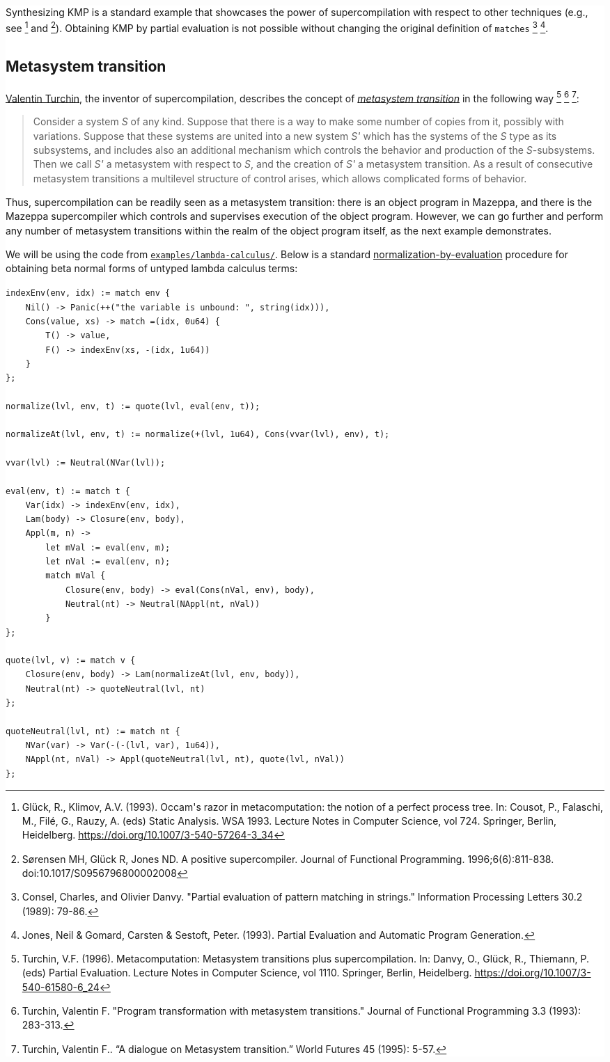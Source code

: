 Synthesizing KMP is a standard example that showcases the power of supercompilation with respect to other techniques (e.g., see [^perfect-process-tree] and [^positive-supercomp]). Obtaining KMP by partial evaluation is not possible without changing the original definition of `matches` [^partial-evaluation-matches-1] [^partial-evaluation-matches-2].

## Metasystem transition

[Valentin Turchin], the inventor of supercompilation, describes the concept of [_metasystem transition_] in the following way [^turchin-mst-scp] [^turchin-transformation] [^turchin-dialogue]:

[Valentin Turchin]: https://en.wikipedia.org/wiki/Valentin_Turchin
[_metasystem transition_]: http://pespmc1.vub.ac.be/MST.html

> Consider a system _S_ of any kind. Suppose that there is a way to make some number of copies from it, possibly with variations. Suppose that these systems are united into a new system _S'_ which has the systems of the _S_ type as its subsystems, and includes also an additional mechanism which controls the behavior and production of the _S_-subsystems. Then we call _S'_ a metasystem with respect to _S_, and the creation of _S'_ a metasystem transition. As a result of consecutive metasystem transitions a multilevel structure of control arises, which allows complicated forms of behavior.

Thus, supercompilation can be readily seen as a metasystem transition: there is an object program in Mazeppa, and there is the Mazeppa supercompiler which controls and supervises execution of the object program. However, we can go further and perform any number of metasystem transitions within the realm of the object program itself, as the next example demonstrates.

We will be using the code from [`examples/lambda-calculus/`](examples/lambda-calculus/). Below is a standard [normalization-by-evaluation] procedure for obtaining beta normal forms of untyped lambda calculus terms:

[normalization-by-evaluation]: https://davidchristiansen.dk/tutorials/nbe/

```
indexEnv(env, idx) := match env {
    Nil() -> Panic(++("the variable is unbound: ", string(idx))),
    Cons(value, xs) -> match =(idx, 0u64) {
        T() -> value,
        F() -> indexEnv(xs, -(idx, 1u64))
    }
};

normalize(lvl, env, t) := quote(lvl, eval(env, t));

normalizeAt(lvl, env, t) := normalize(+(lvl, 1u64), Cons(vvar(lvl), env), t);

vvar(lvl) := Neutral(NVar(lvl));

eval(env, t) := match t {
    Var(idx) -> indexEnv(env, idx),
    Lam(body) -> Closure(env, body),
    Appl(m, n) ->
        let mVal := eval(env, m);
        let nVal := eval(env, n);
        match mVal {
            Closure(env, body) -> eval(Cons(nVal, env), body),
            Neutral(nt) -> Neutral(NAppl(nt, nVal))
        }
};

quote(lvl, v) := match v {
    Closure(env, body) -> Lam(normalizeAt(lvl, env, body)),
    Neutral(nt) -> quoteNeutral(lvl, nt)
};

quoteNeutral(lvl, nt) := match nt {
    NVar(var) -> Var(-(-(lvl, var), 1u64)),
    NAppl(nt, nVal) -> Appl(quoteNeutral(lvl, nt), quote(lvl, nVal))
};
```


[Svg Preview]: https://marketplace.visualstudio.com/items?itemName=SimonSiefke.svg-preview
[exponentiation-by-squaring]: https://en.wikipedia.org/wiki/Exponentiation_by_squaring
[Knuth-Morris-Pratt algorithm (KMP)]: https://en.wikipedia.org/wiki/Knuth%E2%80%93Morris%E2%80%93Pratt_algorithm
[Church numeral]: https://en.wikipedia.org/wiki/Church_encoding#Church_numerals
["on the fly"]: https://hirrolot.github.io/posts/sat-supercompilation.html
[staged compilation]: https://okmij.org/ftp/ML/MetaOCaml.html
[adopted from Haskell]: https://wiki.haskell.org/Haskell/Lazy_evaluation
[below]: #technical-decisions
[Flambda]: https://ocaml.org/manual/latest/flambda.html
[most severe slowdown]: https://github.com/mazeppa-dev/mazeppa/issues/4#issuecomment-2260440382
[ephemeral cache]: https://ocaml.org/manual/latest/api/Ephemeron.html
[perfect hash function]: https://en.wikipedia.org/wiki/Perfect_hash_function#Memory_address_identity
[GitHub Releases]: https://github.com/mazeppa-dev/mazeppa/releases
[find suitable heuristics]: https://github.com/mazeppa-dev/mazeppa/issues/2
[Mazeppa-to-C translator]: https://github.com/mazeppa-dev/mazeppa/issues/1
[distiller]: https://github.com/poitin/Distiller
[_hierarchy of program transformers_]: https://github.com/poitin/Higher-Level-Transformer
[^turchin-concept]: Valentin F. Turchin. 1986. The concept of a supercompiler. ACM Trans. Program. Lang. Syst. 8, 3 (July 1986), 292–325. https://doi.org/10.1145/5956.5957
[^deforestation]: Philip Wadler. 1988. Deforestation: transforming programs to eliminate trees. Theor. Comput. Sci. 73, 2 (June 22, 1990), 231–248. https://doi.org/10.1016/0304-3975(90)90147-A
[^partial-evaluation]: Futamura, Y. (1983). Partial computation of programs. In: Goto, E., Furukawa, K., Nakajima, R., Nakata, I., Yonezawa, A. (eds) RIMS Symposia on Software Science and Engineering. Lecture Notes in Computer Science, vol 147. Springer, Berlin, Heidelberg. https://doi.org/10.1007/3-540-11980-9_13
[^CbV-supercomp]: Peter A. Jonsson and Johan Nordlander. 2009. Positive supercompilation for a higher order call-by-value language. SIGPLAN Not. 44, 1 (January 2009), 277–288. https://doi.org/10.1145/1594834.1480916
[^CbV-supercomp-next]: Jonsson, Peter & Nordlander, Johan. (2010). Strengthening supercompilation for call-by-value languages.
[^kmp]: D. E. Knuth, J. H. Morris, and V. R. Pratt. Fast pattern matching in strings. SIAM Journal on Computing, 6:page 323 (1977).
[^perfect-process-tree]: Glück, R., Klimov, A.V. (1993). Occam's razor in metacomputation: the notion of a perfect process tree. In: Cousot, P., Falaschi, M., Filé, G., Rauzy, A. (eds) Static Analysis. WSA 1993. Lecture Notes in Computer Science, vol 724. Springer, Berlin, Heidelberg. https://doi.org/10.1007/3-540-57264-3_34
[^positive-supercomp]: Sørensen MH, Glück R, Jones ND. A positive supercompiler. Journal of Functional Programming. 1996;6(6):811-838. doi:10.1017/S0956796800002008
[^partial-evaluation-matches-1]: Consel, Charles, and Olivier Danvy. "Partial evaluation of pattern matching in strings." Information Processing Letters 30.2 (1989): 79-86.
[^partial-evaluation-matches-2]: Jones, Neil & Gomard, Carsten & Sestoft, Peter. (1993). Partial Evaluation and Automatic Program Generation.
[^turchin-mst-scp]: Turchin, V.F. (1996). Metacomputation: Metasystem transitions plus supercompilation. In: Danvy, O., Glück, R., Thiemann, P. (eds) Partial Evaluation. Lecture Notes in Computer Science, vol 1110. Springer, Berlin, Heidelberg. https://doi.org/10.1007/3-540-61580-6_24
[^turchin-transformation]: Turchin, Valentin F. "Program transformation with metasystem transitions." Journal of Functional Programming 3.3 (1993): 283-313.
[^turchin-dialogue]: Turchin, Valentin F.. “A dialogue on Metasystem transition.” World Futures 45 (1995): 5-57.
[^turchin-metavariables]: Turchin, V., and A. Nemytykh. Metavariables: Their implementation and use in Program Transformation. CCNY Technical Report CSc TR-95-012, 1995.
[^supercomp-by-eval]: Maximilian Bolingbroke and Simon Peyton Jones. 2010. Supercompilation by evaluation. In Proceedings of the third ACM Haskell symposium on Haskell (Haskell '10). Association for Computing Machinery, New York, NY, USA, 135–146. https://doi.org/10.1145/1863523.1863540
[^cons-lazy-alloc]: Friedman, Daniel P. and David S. Wise. “CONS Should Not Evaluate its Arguments.” International Colloquium on Automata, Languages and Programming (1976).
[^mitchell-supero]: Mitchell, Neil. “Rethinking supercompilation.” ACM SIGPLAN International Conference on Functional Programming (2010).
[^metric-space]: Sørensen, M.H.B. (1998). Convergence of program transformers in the metric space of trees. In: Jeuring, J. (eds) Mathematics of Program Construction. MPC 1998. Lecture Notes in Computer Science, vol 1422. Springer, Berlin, Heidelberg. https://doi.org/10.1007/BFb0054297
[^homeomorphic-embedding]: Leuschel, Michael. "Homeomorphic embedding for online termination of symbolic methods." The essence of computation: complexity, analysis, transformation (2002): 379-403.
[^supercomp-code-explosion]: Jonsson, Peter & Nordlander, Johan. (2011). Taming code explosion in supercompilation. PERM'11 - Proceedings of the 20th ACM SIGPLAN Workshop on Partial Evaluation and Program Manipulation. 33-42. 10.1145/1929501.1929507.
[^dependent-types-erasure]: Tejiščák, Matúš. Erasure in dependently typed programming. Diss. University of St Andrews, 2020.
[^equality-indices]: Glück, Robert, Andrei Klimov, and Antonina Nepeivoda. "Nonlinear Configurations for Superlinear Speedup by Supercompilation." Fifth International Valentin Turchin Workshop on Metacomputation. 2016.
[^awkward-squad]: Peyton Jones, Simon. (2002). Tackling the Awkward Squad: monadic input/output, concurrency, exceptions, and foreign-language calls in Haskell.
[^supercomp-ideas-and-methods]: Klyuchnikov, Ilya, and Dimitur Krustev. "Supercompilation: Ideas and methods." The Monad. Reader Issue 23 (2014): 17.
[^supercomp-main-principles]: Klimov, Andrei & Romanenko, Sergei. (2018). Supercompilation: main principles and basic concepts. Keldysh Institute Preprints. 1-36. 10.20948/prepr-2018-111.
[^supercomp-homeomorphic]: Romanenko, Sergei. (2018). Supercompilation: homeomorphic embedding, call-by-name, partial evaluation. Keldysh Institute Preprints. 1-32. 10.20948/prepr-2018-209.
[^metacomp-by-supercomp]: Robert Glück and Morten Heine Sørensen. 1996. A Roadmap to Metacomputation by Supercompilation. In Selected Papers from the International Seminar on Partial Evaluation. Springer-Verlag, Berlin, Heidelberg, 137–160.
[^jungle-driving]: Secher, J.P. (2001). Driving in the Jungle. In: Danvy, O., Filinski, A. (eds) Programs as Data Objects. PADO 2001. Lecture Notes in Computer Science, vol 2053. Springer, Berlin, Heidelberg. https://doi.org/10.1007/3-540-44978-7_12
[^jungle-evaluation]: Hoffmann, B., Plump, D. (1988). Jungle evaluation for efficient term rewriting. In: Grabowski, J., Lescanne, P., Wechler, W. (eds) Algebraic and Logic Programming. ALP 1988. Lecture Notes in Computer Science, vol 343. Springer, Berlin, Heidelberg. https://doi.org/10.1007/3-540-50667-5_71
[^distillation]: Hamilton, Geoff. (2007). Distillation: Extracting the essence of programs. Proceedings of the ACM SIGPLAN Symposium on Partial Evaluation and Semantics-Based Program Manipulation. 61-70. 10.1145/1244381.1244391.
[^distillation-essence]: Hamilton, G.W. (2010). Extracting the Essence of Distillation. In: Pnueli, A., Virbitskaite, I., Voronkov, A. (eds) Perspectives of Systems Informatics. PSI 2009. Lecture Notes in Computer Science, vol 5947. Springer, Berlin, Heidelberg. https://doi.org/10.1007/978-3-642-11486-1_13
[^distillation-graphs]: Hamilton, Geoff & Mendel-Gleason, Gavin. (2010). A Graph-Based Definition of Distillation.
[^distillation-lts]: Hamilton, Geoff & Jones, Neil. (2012). Distillation with labelled transition systems. Conference Record of the Annual ACM Symposium on Principles of Programming Languages. 15-24. 10.1145/2103746.2103753.
[^distillation-theorem-proving]: G. W. Hamilton. 2006. Poitín: Distilling Theorems From Conjectures. Electron. Notes Theor. Comput. Sci. 151, 1 (March, 2006), 143–160. https://doi.org/10.1016/j.entcs.2005.11.028
[^hamilton-700]: Hamilton, Geoff. "The Next 700 Program Transformers." International Symposium on Logic-Based Program Synthesis and Transformation. Cham: Springer International Publishing, 2021.
[^higher-level-supercomp]: Klyuchnikov, Ilya, and Sergei Romanenko. "Towards higher-level supercompilation." Second International Workshop on Metacomputation in Russia. Vol. 2. No. 4.2. 2010.